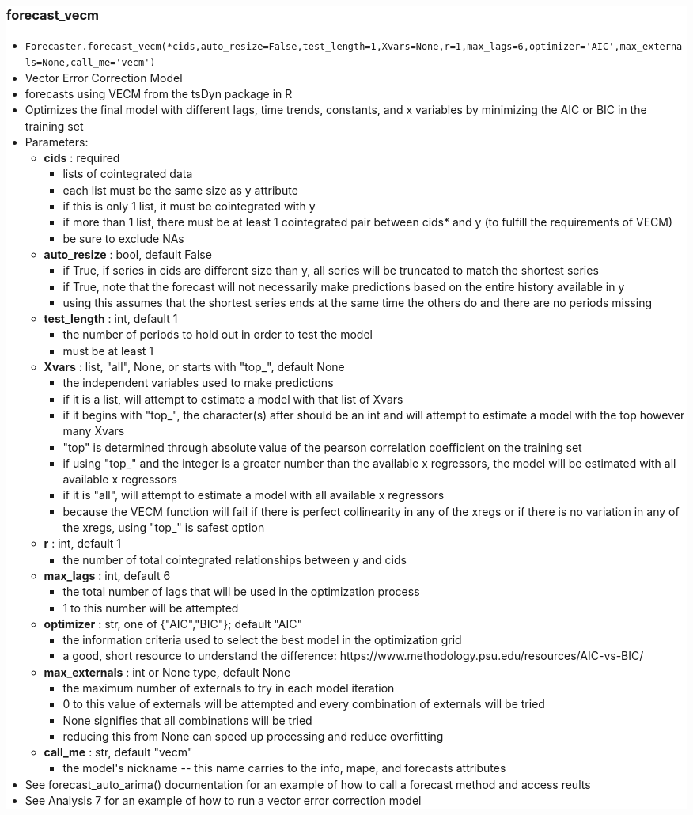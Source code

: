 ### forecast_vecm  
- `Forecaster.forecast_vecm(*cids,auto_resize=False,test_length=1,Xvars=None,r=1,max_lags=6,optimizer='AIC',max_externals=None,call_me='vecm')`
- Vector Error Correction Model
- forecasts using VECM from the tsDyn package in R
- Optimizes the final model with different lags, time trends, constants, and x variables by minimizing the AIC or BIC in the training set
- Parameters: 
  - **cids** : required  
    - lists of cointegrated data  
    - each list must be the same size as y attribute  
    - if this is only 1 list, it must be cointegrated with y  
    - if more than 1 list, there must be at least 1 cointegrated pair between cids* and y (to fulfill the requirements of VECM)  
    - be sure to exclude NAs  
  - **auto_resize** : bool, default False  
    - if True, if series in cids are different size than y, all series will be truncated to match the shortest series  
    - if True, note that the forecast will not necessarily make predictions based on the entire history available in y  
    - using this assumes that the shortest series ends at the same time the others do and there are no periods missing  
  - **test_length** : int, default 1  
    - the number of periods to hold out in order to test the model  
    - must be at least 1   
  - **Xvars** : list, "all", None, or starts with "top_", default None  
    - the independent variables used to make predictions  
    - if it is a list, will attempt to estimate a model with that list of Xvars  
    - if it begins with "top_", the character(s) after should be an int and will attempt to estimate a model with the top however many Xvars  
    - "top" is determined through absolute value of the pearson correlation coefficient on the training set  
    - if using "top_" and the integer is a greater number than the available x regressors, the model will be estimated with all available x regressors  
    - if it is "all", will attempt to estimate a model with all available x regressors  
    - because the VECM function will fail if there is perfect collinearity in any of the xregs or if there is no variation in any of the xregs, using "top_" is safest option  
  - **r** : int, default 1  
    - the number of total cointegrated relationships between y and cids  
  - **max_lags** : int, default 6  
    - the total number of lags that will be used in the optimization process  
    - 1 to this number will be attempted  
  - **optimizer** : str, one of {"AIC","BIC"}; default "AIC"  
    - the information criteria used to select the best model in the optimization grid  
    - a good, short resource to understand the difference: https://www.methodology.psu.edu/resources/AIC-vs-BIC/  
  - **max_externals** : int or None type, default None  
    - the maximum number of externals to try in each model iteration  
    - 0 to this value of externals will be attempted and every combination of externals will be tried  
    - None signifies that all combinations will be tried  
    - reducing this from None can speed up processing and reduce overfitting  
  - **call_me** : str, default "vecm"  
    - the model's nickname -- this name carries to the info, mape, and forecasts attributes  
- See [forecast_auto_arima()](#forecast_auto_arima) documentation for an example of how to call a forecast method and access reults 
- See [Analysis 7](#analysis-7) for an example of how to run a vector error correction model

